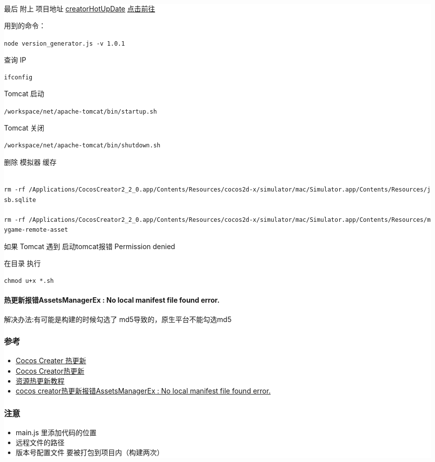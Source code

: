 最后 附上 项目地址  [creatorHotUpDate](https://github.com/jsroads/creatorHotUpDate) [点击前往](https://github.com/jsroads/creatorHotUpDate)

用到的命令：

```
node version_generator.js -v 1.0.1
```

查询 IP

```shell
ifconfig 
```

Tomcat  启动

```shell
/workspace/net/apache-tomcat/bin/startup.sh
```

Tomcat  关闭

```shell
/workspace/net/apache-tomcat/bin/shutdown.sh
```

删除 模拟器 缓存

```shell

rm -rf /Applications/CocosCreator2_2_0.app/Contents/Resources/cocos2d-x/simulator/mac/Simulator.app/Contents/Resources/jsb.sqlite

rm -rf /Applications/CocosCreator2_2_0.app/Contents/Resources/cocos2d-x/simulator/mac/Simulator.app/Contents/Resources/mygame-remote-asset

```

如果 Tomcat 遇到 启动tomcat报错 Permission denied

在目录 执行

```shell
chmod u+x *.sh
```

#### 热更新报错AssetsManagerEx : No local manifest file found error.

解决办法:有可能是构建的时候勾选了 md5导致的，原生平台不能勾选md5

### 参考

- [Cocos Creater 热更新](https://www.jianshu.com/p/a033059f376d)
- [Cocos Creator热更新](https://www.jianshu.com/p/094cd0e95e55)
- [资源热更新教程](http://docs.cocos.com/creator/manual/zh/advanced-topics/hot-update.html)
- [cocos creator热更新报错AssetsManagerEx : No local manifest file found error.](https://forum.cocos.org/t/cocos-creator-assetsmanagerex-no-local-manifest-file-found-error/80939)

### 注意

- main.js 里添加代码的位置
- 远程文件的路径
- 版本号配置文件 要被打包到项目内（构建两次）